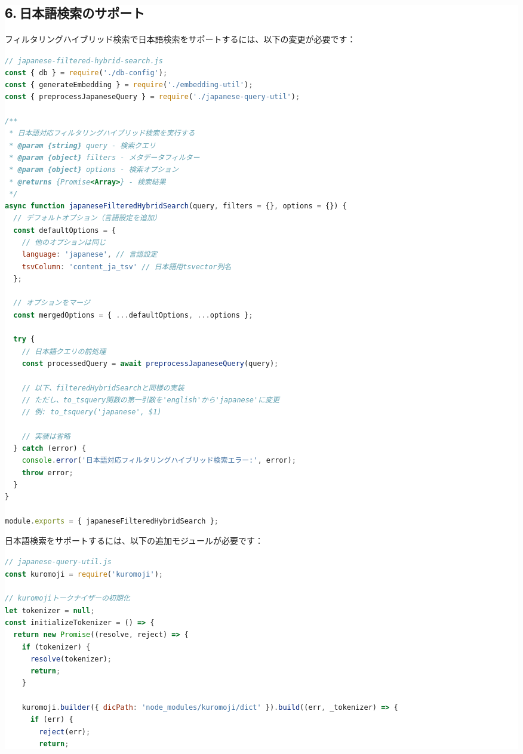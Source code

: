## 6. 日本語検索のサポート

フィルタリングハイブリッド検索で日本語検索をサポートするには、以下の変更が必要です：

```javascript
// japanese-filtered-hybrid-search.js
const { db } = require('./db-config');
const { generateEmbedding } = require('./embedding-util');
const { preprocessJapaneseQuery } = require('./japanese-query-util');

/**
 * 日本語対応フィルタリングハイブリッド検索を実行する
 * @param {string} query - 検索クエリ
 * @param {object} filters - メタデータフィルター
 * @param {object} options - 検索オプション
 * @returns {Promise<Array>} - 検索結果
 */
async function japaneseFilteredHybridSearch(query, filters = {}, options = {}) {
  // デフォルトオプション（言語設定を追加）
  const defaultOptions = {
    // 他のオプションは同じ
    language: 'japanese', // 言語設定
    tsvColumn: 'content_ja_tsv' // 日本語用tsvector列名
  };
  
  // オプションをマージ
  const mergedOptions = { ...defaultOptions, ...options };
  
  try {
    // 日本語クエリの前処理
    const processedQuery = await preprocessJapaneseQuery(query);
    
    // 以下、filteredHybridSearchと同様の実装
    // ただし、to_tsquery関数の第一引数を'english'から'japanese'に変更
    // 例: to_tsquery('japanese', $1)
    
    // 実装は省略
  } catch (error) {
    console.error('日本語対応フィルタリングハイブリッド検索エラー:', error);
    throw error;
  }
}

module.exports = { japaneseFilteredHybridSearch };
```

日本語検索をサポートするには、以下の追加モジュールが必要です：

```javascript
// japanese-query-util.js
const kuromoji = require('kuromoji');

// kuromojiトークナイザーの初期化
let tokenizer = null;
const initializeTokenizer = () => {
  return new Promise((resolve, reject) => {
    if (tokenizer) {
      resolve(tokenizer);
      return;
    }
    
    kuromoji.builder({ dicPath: 'node_modules/kuromoji/dict' }).build((err, _tokenizer) => {
      if (err) {
        reject(err);
        return;
```